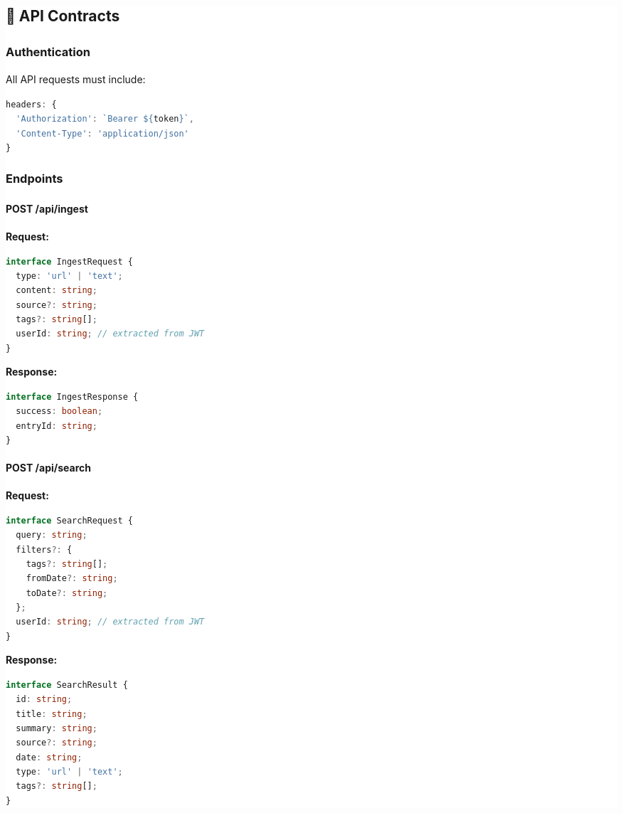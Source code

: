 
## 🔗 API Contracts

### Authentication
All API requests must include:
```typescript
headers: {
  'Authorization': `Bearer ${token}`,
  'Content-Type': 'application/json'
}
```

### Endpoints

#### POST /api/ingest
**Request:**
```typescript
interface IngestRequest {
  type: 'url' | 'text';
  content: string;
  source?: string;
  tags?: string[];
  userId: string; // extracted from JWT
}
```

**Response:**
```typescript
interface IngestResponse {
  success: boolean;
  entryId: string;
}
```

#### POST /api/search
**Request:**
```typescript
interface SearchRequest {
  query: string;
  filters?: {
    tags?: string[];
    fromDate?: string;
    toDate?: string;
  };
  userId: string; // extracted from JWT
}
```

**Response:**
```typescript
interface SearchResult {
  id: string;
  title: string;
  summary: string;
  source?: string;
  date: string;
  type: 'url' | 'text';
  tags?: string[];
}
```
